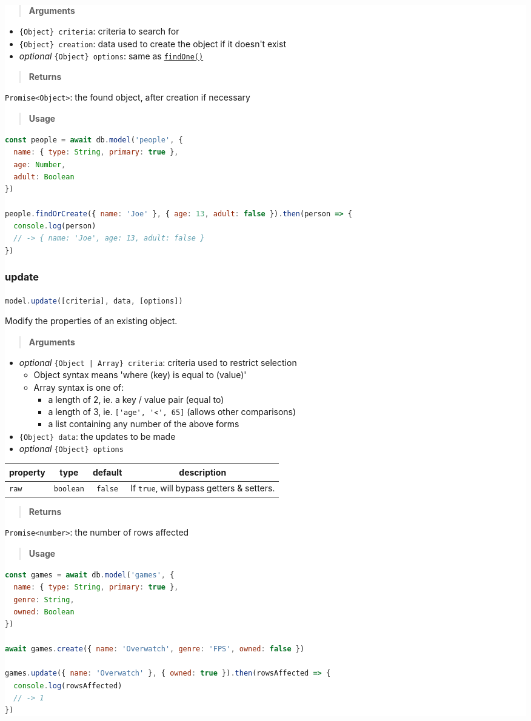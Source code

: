 > **Arguments**

  - `{Object} criteria`: criteria to search for
  - `{Object} creation`: data used to create the object if it doesn't exist
  - _optional_ `{Object} options`: same as [`findOne()`](/api#findOne)

> **Returns**

`Promise<Object>`: the found object, after creation if necessary

> **Usage**

```js
const people = await db.model('people', {
  name: { type: String, primary: true },
  age: Number,
  adult: Boolean
})

people.findOrCreate({ name: 'Joe' }, { age: 13, adult: false }).then(person => {
  console.log(person)
  // -> { name: 'Joe', age: 13, adult: false }
})
```

### update
```js
model.update([criteria], data, [options])
```

Modify the properties of an existing object.

> **Arguments**

  - _optional_ `{Object | Array} criteria`: criteria used to restrict selection
    - Object syntax means 'where (key) is equal to (value)'
    - Array syntax is one of:
      - a length of 2, ie. a key / value pair (equal to)
      - a length of 3, ie. `['age', '<', 65]` (allows other comparisons)
      - a list containing any number of the above forms
  - `{Object} data`: the updates to be made
  - _optional_ `{Object} options`

| property | type      | default | description                               |
| -------- | :-------: | :-----: | ----------------------------------------- |
| `raw`    | `boolean` | `false` | If `true`, will bypass getters & setters. |

> **Returns**

`Promise<number>`: the number of rows affected

> **Usage**

```js
const games = await db.model('games', {
  name: { type: String, primary: true },
  genre: String,
  owned: Boolean
})

await games.create({ name: 'Overwatch', genre: 'FPS', owned: false })

games.update({ name: 'Overwatch' }, { owned: true }).then(rowsAffected => {
  console.log(rowsAffected)
  // -> 1
})
```
